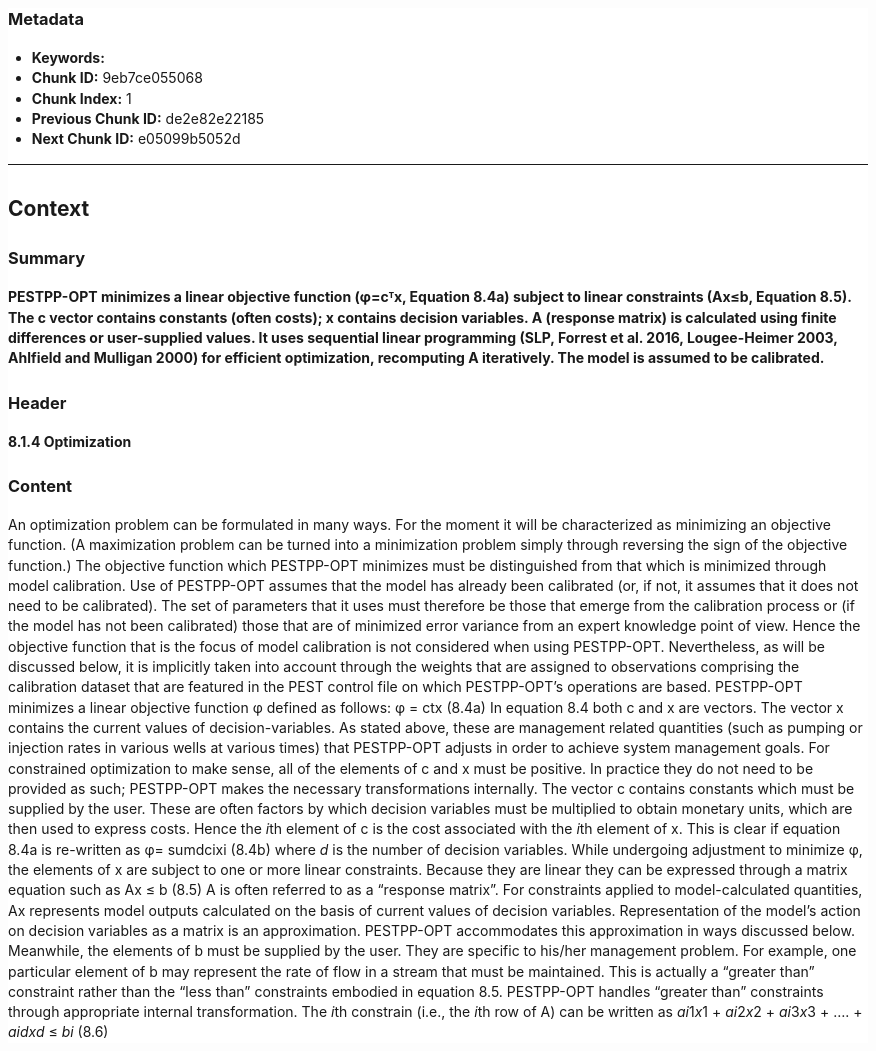 ### Metadata
- **Keywords:** 
- **Chunk ID:** 9eb7ce055068
- **Chunk Index:** 1
- **Previous Chunk ID:** de2e82e22185
- **Next Chunk ID:** e05099b5052d

---

## Context

### Summary
**PESTPP-OPT minimizes a linear objective function (φ=cᵀx, Equation 8.4a) subject to linear constraints (Ax≤b, Equation 8.5).  The  c vector contains constants (often costs); x contains decision variables.  A (response matrix) is calculated using finite differences or user-supplied values.  It uses sequential linear programming (SLP, Forrest et al. 2016, Lougee-Heimer 2003, Ahlfield and Mulligan 2000) for efficient optimization, recomputing A iteratively.  The model is assumed to be calibrated.**

### Header
**8.1.4 Optimization**

### Content
An optimization problem can be formulated in many ways. For the moment it will be characterized as minimizing an objective function. (A maximization problem can be turned into a minimization problem simply through reversing the sign of the objective function.) The objective function which PESTPP-OPT minimizes must be distinguished from that which is minimized through model calibration. Use of PESTPP-OPT assumes that the model has already been calibrated (or, if not, it assumes that it does not need to be calibrated). The set of parameters that it uses must therefore be those that emerge from the calibration process or (if the model has not been calibrated) those that are of minimized error variance from an expert knowledge point of view. Hence the objective function that is the focus of model calibration is not considered when using PESTPP-OPT. Nevertheless, as will be discussed below, it is implicitly taken into account through the weights that are assigned to observations comprising the calibration dataset that are featured in the PEST control file on which PESTPP-OPT’s operations are based.
PESTPP-OPT minimizes a linear objective function φ defined as follows:
φ = ctx (8.4a)
In equation 8.4 both c and x are vectors. The vector x contains the current values of decision-variables. As stated above, these are management related quantities (such as pumping or injection rates in various wells at various times) that PESTPP-OPT adjusts in order to achieve system management goals. For constrained optimization to make sense, all of the elements of c and x must be positive. In practice they do not need to be provided as such; PESTPP-OPT makes the necessary transformations internally.
The vector c contains constants which must be supplied by the user. These are often factors by which decision variables must be multiplied to obtain monetary units, which are then used to express costs. Hence the *i*th element of c is the cost associated with the *i*th element of x. This is clear if equation 8.4a is re-written as
φ= sumdcixi (8.4b)
where *d* is the number of decision variables.
While undergoing adjustment to minimize φ, the elements of x are subject to one or more linear constraints. Because they are linear they can be expressed through a matrix equation such as
Ax ≤ b (8.5)
A is often referred to as a “response matrix”. For constraints applied to model-calculated quantities, Ax represents model outputs calculated on the basis of current values of decision variables. Representation of the model’s action on decision variables as a matrix is an approximation. PESTPP-OPT accommodates this approximation in ways discussed below. Meanwhile, the elements of b must be supplied by the user. They are specific to his/her management problem. For example, one particular element of b may represent the rate of flow in a stream that must be maintained. This is actually a “greater than” constraint rather than the “less than” constraints embodied in equation 8.5. PESTPP-OPT handles “greater than” constraints through appropriate internal transformation.
The *i*th constrain (i.e., the *i*th row of A) can be written as
*ai*1*x*1 + *ai*2*x*2 + *ai*3*x*3 + …. + *aidxd* ≤ *bi* (8.6)